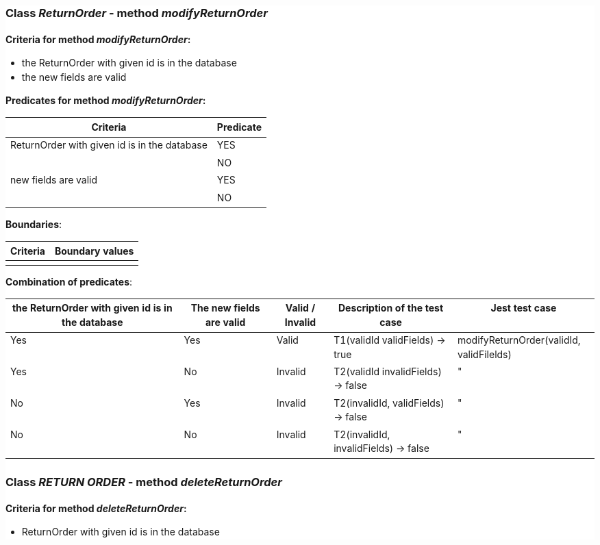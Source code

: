 

 ### **Class *ReturnOrder* - method *modifyReturnOrder***



**Criteria for method *modifyReturnOrder*:**
	

 - the ReturnOrder with given id is in the database
 - the new fields are valid





**Predicates for method *modifyReturnOrder*:**

| Criteria | Predicate |
| -------- | --------- |
|    ReturnOrder with given id is in the database      |        YES   |
|          |      NO     |
| new fields are valid | YES|
||NO|





**Boundaries**:

| Criteria | Boundary values |
| -------- | --------------- |
|          |                 |



**Combination of predicates**:


| the ReturnOrder with given id is in the database | The new fields are valid| Valid / Invalid | Description of the test case | Jest test case |
|-------|-------|-------|-------|-|
| Yes | Yes| Valid|T1(validId validFields) -> true| modifyReturnOrder(validId, validFilelds)|
| Yes | No | Invalid | T2(validId invalidFields) -> false| "|
| No | Yes | Invalid | T2(invalidId, validFields) -> false| "|
| No | No | Invalid | T2(invalidId, invalidFields) -> false| "|


 ### **Class *RETURN ORDER* - method *deleteReturnOrder***



**Criteria for method *deleteReturnOrder*:**
	

 - ReturnOrder with given id is in the database

